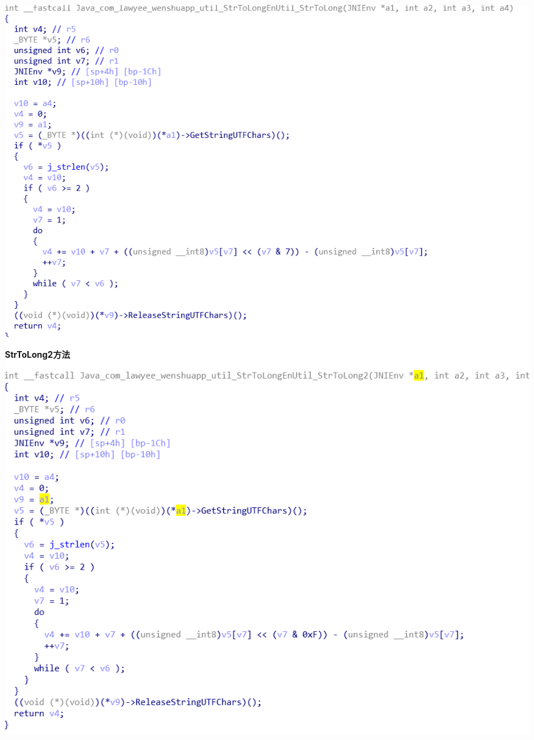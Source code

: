 ![1551950265245](/img/1551950265245.png)

**StrToLong2方法**

![1551950457850](/img/1551950457850.png)
